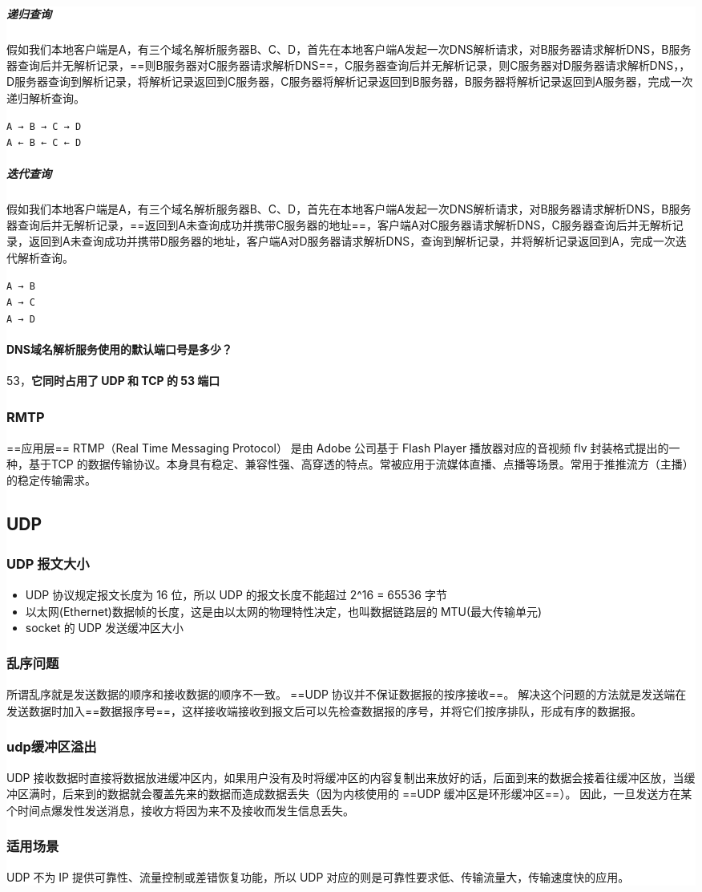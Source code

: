 ##### 递归查询

假如我们本地客户端是A，有三个域名解析服务器B、C、D，首先在本地客户端A发起一次DNS解析请求，对B服务器请求解析DNS，B服务器查询后并无解析记录，==则B服务器对C服务器请求解析DNS==，C服务器查询后并无解析记录，则C服务器对D服务器请求解析DNS，，D服务器查询到解析记录，将解析记录返回到C服务器，C服务器将解析记录返回到B服务器，B服务器将解析记录返回到A服务器，完成一次递归解析查询。

```plain
A → B → C → D 
A ← B ← C ← D
```

##### 迭代查询

假如我们本地客户端是A，有三个域名解析服务器B、C、D，首先在本地客户端A发起一次DNS解析请求，对B服务器请求解析DNS，B服务器查询后并无解析记录，==返回到A未查询成功并携带C服务器的地址==，客户端A对C服务器请求解析DNS，C服务器查询后并无解析记录，返回到A未查询成功并携带D服务器的地址，客户端A对D服务器请求解析DNS，查询到解析记录，并将解析记录返回到A，完成一次迭代解析查询。

```plain
A → B 
A → C 
A → D
```

#### DNS域名解析服务使用的默认端口号是多少？

53，**它同时占用了 UDP 和 TCP 的 53 端口**

### RMTP 

==应用层==
RTMP（Real Time Messaging Protocol） 是由 Adobe 公司基于 Flash Player 播放器对应的音视频 flv 封装格式提出的一种，基于TCP 的数据传输协议。本身具有稳定、兼容性强、高穿透的特点。常被应用于流媒体直播、点播等场景。常用于推推流方（主播）的稳定传输需求。

## UDP

### UDP 报文大小

-   UDP 协议规定报文长度为 16 位，所以 UDP 的报文长度不能超过 2^16 = 65536 字节
-   以太网(Ethernet)数据帧的长度，这是由以太网的物理特性决定，也叫数据链路层的 MTU(最大传输单元)
-   socket 的 UDP 发送缓冲区大小

### 乱序问题

所谓乱序就是发送数据的顺序和接收数据的顺序不一致。
==UDP 协议并不保证数据报的按序接收==。
解决这个问题的方法就是发送端在发送数据时加入==数据报序号==，这样接收端接收到报文后可以先检查数据报的序号，并将它们按序排队，形成有序的数据报。

### udp缓冲区溢出

UDP 接收数据时直接将数据放进缓冲区内，如果用户没有及时将缓冲区的内容复制出来放好的话，后面到来的数据会接着往缓冲区放，当缓冲区满时，后来到的数据就会覆盖先来的数据而造成数据丢失（因为内核使用的 ==UDP 缓冲区是环形缓冲区==）。 因此，一旦发送方在某个时间点爆发性发送消息，接收方将因为来不及接收而发生信息丢失。

### 适用场景

UDP 不为 IP 提供可靠性、流量控制或差错恢复功能，所以 UDP 对应的则是可靠性要求低、传输流量大，传输速度快的应用。
